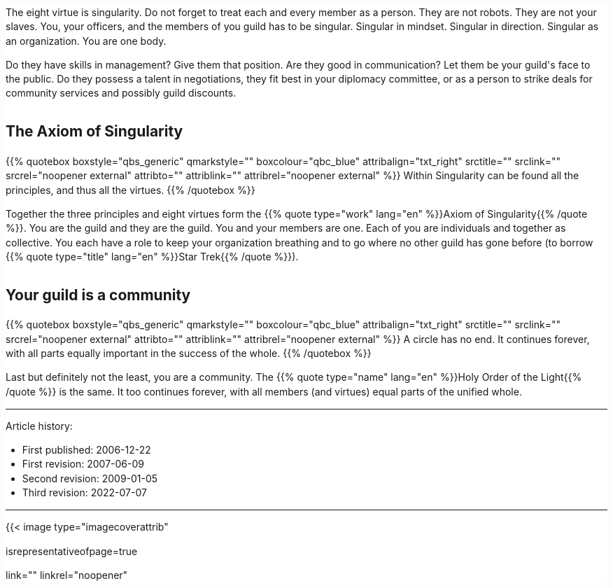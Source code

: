 The eight virtue is singularity. Do not forget to treat each and every member as a person. They are not robots. They are not your slaves. You, your officers, and the members of you guild has to be singular. Singular in mindset. Singular in direction. Singular as an organization. You are one body.

Do they have skills in management? Give them that position. Are they good in communication? Let them be your guild's face to the public. Do they possess a talent in negotiations, they fit  best in your diplomacy committee, or as a person to strike deals for community services and possibly guild discounts.

## The Axiom of Singularity

{{% quotebox boxstyle="qbs_generic" qmarkstyle="" boxcolour="qbc_blue" attribalign="txt_right" srctitle="" srclink="" srcrel="noopener external" attribto="" attriblink="" attribrel="noopener external" %}}
Within Singularity can be found all the principles, and thus all the virtues.
{{% /quotebox %}}

Together the three principles and eight virtues form the {{% quote type="work" lang="en" %}}Axiom of Singularity{{% /quote %}}. You are the guild and they are the guild. You and your members are one. Each of you are individuals and together as collective. You each have a role to keep your organization breathing and to go where no other guild has gone before (to borrow {{% quote type="title" lang="en" %}}Star Trek{{% /quote %}}).

## Your guild is a community

{{% quotebox boxstyle="qbs_generic" qmarkstyle="" boxcolour="qbc_blue" attribalign="txt_right" srctitle="" srclink="" srcrel="noopener external" attribto="" attriblink="" attribrel="noopener external" %}}
A circle has no end. It continues forever, with all parts equally important in the success of the whole.
{{% /quotebox %}}

Last but definitely not the least, you are a community. The {{% quote type="name" lang="en" %}}Holy Order of the Light{{% /quote %}} is the same. It too continues forever, with all members (and virtues) equal parts of the unified whole.

---

Article history:

- First published: 2006-12-22
- First revision: 2007-06-09
- Second revision: 2009-01-05
- Third revision: 2022-07-07

---

{{< image
  type="imagecoverattrib"

  isrepresentativeofpage=true

  link=""
  linkrel="noopener"
